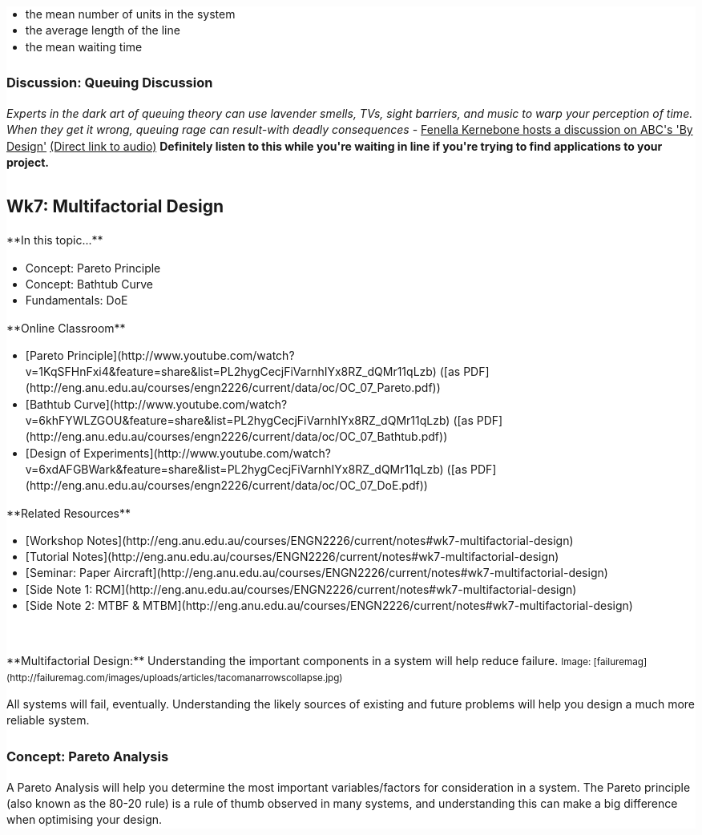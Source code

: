 *  the mean number of units in the system
*  the average length of the line
*  the mean waiting time

### Discussion: Queuing Discussion
*Experts in the dark art of queuing theory can use lavender smells, TVs, sight barriers, and music to warp your perception of time. When they get it wrong, queuing rage can result-with deadly consequences* - [Fenella Kernebone hosts a discussion on ABC's 'By Design'](http://www.abc.net.au/radionational/programs/bydesign/the-panelqueueing/4504716) [(Direct link to audio)](http://mpegmedia.abc.net.au/rn/podcast/2013/02/bdn_20130220_1438.mp3) **Definitely listen to this while you're waiting in line if you're trying to find applications to your project.**

## Wk7: Multifactorial Design

<div class="thumbnail span3 pull-right">
**In this topic...**
<ul><li>Concept: Pareto Principle</li>
<li>Concept: Bathtub Curve</li>
<li>Fundamentals: DoE</li></ul>
**Online Classroom**
<ul><li>[Pareto Principle](http://www.youtube.com/watch?v=1KqSFHnFxi4&feature=share&list=PL2hygCecjFiVarnhIYx8RZ_dQMr11qLzb) ([as PDF](http://eng.anu.edu.au/courses/engn2226/current/data/oc/OC_07_Pareto.pdf))</li>
<li>[Bathtub Curve](http://www.youtube.com/watch?v=6khFYWLZGOU&feature=share&list=PL2hygCecjFiVarnhIYx8RZ_dQMr11qLzb) ([as PDF](http://eng.anu.edu.au/courses/engn2226/current/data/oc/OC_07_Bathtub.pdf))</li>
<li>[Design of Experiments](http://www.youtube.com/watch?v=6xdAFGBWark&feature=share&list=PL2hygCecjFiVarnhIYx8RZ_dQMr11qLzb) ([as PDF](http://eng.anu.edu.au/courses/engn2226/current/data/oc/OC_07_DoE.pdf))</li>
</ul>
**Related Resources**
<ul>
<li>[Workshop Notes](http://eng.anu.edu.au/courses/ENGN2226/current/notes#wk7-multifactorial-design)</li>
<li>[Tutorial Notes](http://eng.anu.edu.au/courses/ENGN2226/current/notes#wk7-multifactorial-design)</li>
<li>[Seminar: Paper Aircraft](http://eng.anu.edu.au/courses/ENGN2226/current/notes#wk7-multifactorial-design)</li>
<li>[Side Note 1: RCM](http://eng.anu.edu.au/courses/ENGN2226/current/notes#wk7-multifactorial-design)</li>
<li>[Side Note 2: MTBF & MTBM](http://eng.anu.edu.au/courses/ENGN2226/current/notes#wk7-multifactorial-design)</li>
</ul>
<img src="http://failuremag.com/images/uploads/articles/tacomanarrowscollapse.jpg" alt=""><p>**Multifactorial Design:** Understanding the important components in a system will help reduce failure. <small>Image: [failuremag](http://failuremag.com/images/uploads/articles/tacomanarrowscollapse.jpg)</small></p>
</div>

All systems will fail, eventually. Understanding the likely sources of existing and future problems will help you design a much more reliable system.

### Concept: Pareto Analysis
A Pareto Analysis will help you determine the most important variables/factors for consideration in a system. The Pareto principle (also known as the 80-20 rule) is a rule of thumb observed in many systems, and understanding this can make a big difference when optimising your design.
